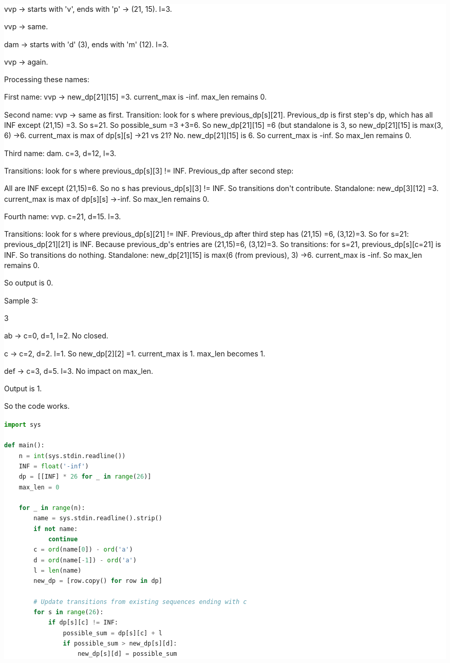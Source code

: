 vvp → starts with 'v', ends with 'p' → (21, 15). l=3.

vvp → same.

dam → starts with 'd' (3), ends with 'm' (12). l=3.

vvp → again.

Processing these names:

First name: vvp → new_dp[21][15] =3. current_max is -inf. max_len remains 0.

Second name: vvp → same as first. Transition: look for s where previous_dp[s][21]. Previous_dp is first step's dp, which has all INF except (21,15) =3. So s=21. So possible_sum =3 +3=6. So new_dp[21][15] =6 (but standalone is 3, so new_dp[21][15] is max(3, 6) →6. current_max is max of dp[s][s] →21 vs 21? No. new_dp[21][15] is 6. So current_max is -inf. So max_len remains 0.

Third name: dam. c=3, d=12, l=3.

Transitions: look for s where previous_dp[s][3] != INF. Previous_dp after second step:

All are INF except (21,15)=6. So no s has previous_dp[s][3] != INF. So transitions don't contribute. Standalone: new_dp[3][12] =3. current_max is max of dp[s][s] →-inf. So max_len remains 0.

Fourth name: vvp. c=21, d=15. l=3.

Transitions: look for s where previous_dp[s][21] != INF. Previous_dp after third step has (21,15) =6, (3,12)=3. So for s=21: previous_dp[21][21] is INF. Because previous_dp's entries are (21,15)=6, (3,12)=3. So transitions: for s=21, previous_dp[s][c=21] is INF. So transitions do nothing. Standalone: new_dp[21][15] is max(6 (from previous), 3) →6. current_max is -inf. So max_len remains 0.

So output is 0.

Sample 3:

3

ab → c=0, d=1, l=2. No closed.

c → c=2, d=2. l=1. So new_dp[2][2] =1. current_max is 1. max_len becomes 1.

def → c=3, d=5. l=3. No impact on max_len.

Output is 1.

So the code works.
</think>

```python
import sys

def main():
    n = int(sys.stdin.readline())
    INF = float('-inf')
    dp = [[INF] * 26 for _ in range(26)]
    max_len = 0

    for _ in range(n):
        name = sys.stdin.readline().strip()
        if not name:
            continue
        c = ord(name[0]) - ord('a')
        d = ord(name[-1]) - ord('a')
        l = len(name)
        new_dp = [row.copy() for row in dp]

        # Update transitions from existing sequences ending with c
        for s in range(26):
            if dp[s][c] != INF:
                possible_sum = dp[s][c] + l
                if possible_sum > new_dp[s][d]:
                    new_dp[s][d] = possible_sum

```